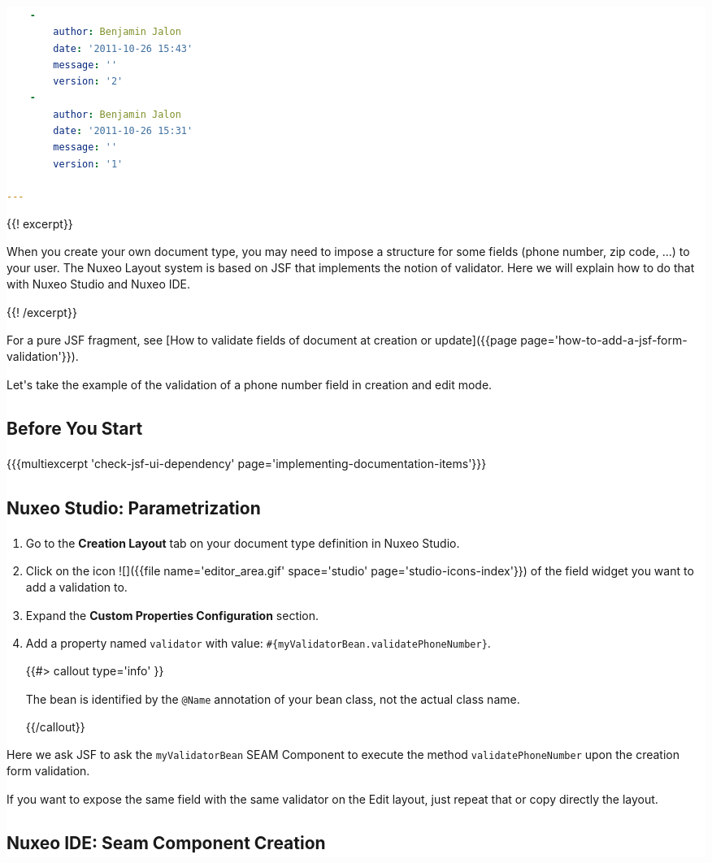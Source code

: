 ```yaml
    -
        author: Benjamin Jalon
        date: '2011-10-26 15:43'
        message: ''
        version: '2'
    -
        author: Benjamin Jalon
        date: '2011-10-26 15:31'
        message: ''
        version: '1'

---
```

{{! excerpt}}

When you create your own document type, you may need to impose a structure for some fields (phone number, zip code, ...) to your user. The Nuxeo Layout system is based on JSF that implements the notion of validator. Here we will explain how to do that with Nuxeo Studio and Nuxeo IDE.

{{! /excerpt}}



For a pure JSF fragment, see [How to validate fields of document at creation or update]({{page page='how-to-add-a-jsf-form-validation'}}).

Let's take the example of the validation of a phone number field in creation and edit mode.

## Before You Start

{{{multiexcerpt 'check-jsf-ui-dependency' page='implementing-documentation-items'}}}

## Nuxeo Studio: Parametrization

1.  Go to the&nbsp;**Creation Layout**&nbsp;tab on your document type definition in Nuxeo Studio.
2.  Click on the icon&nbsp;![]({{file name='editor_area.gif' space='studio' page='studio-icons-index'}})&nbsp;of the field widget you want to add a validation to.
3.  Expand the&nbsp;**Custom Properties Configuration**&nbsp;section.
4.  Add a property named&nbsp;`validator`&nbsp;with value:&nbsp;`#{myValidatorBean.validatePhoneNumber}`.

    {{#> callout type='info' }}

    The bean is identified by the&nbsp;`@Name` annotation of your bean class, not the actual class name.

    {{/callout}}

Here we ask JSF to ask the&nbsp;`myValidatorBean`&nbsp;SEAM Component to execute the method&nbsp;`validatePhoneNumber`&nbsp;upon the&nbsp;creation form validation.

If you want to expose the same field with the same validator on the Edit layout, just repeat that or copy directly the layout.

## Nuxeo IDE: Seam Component Creation
